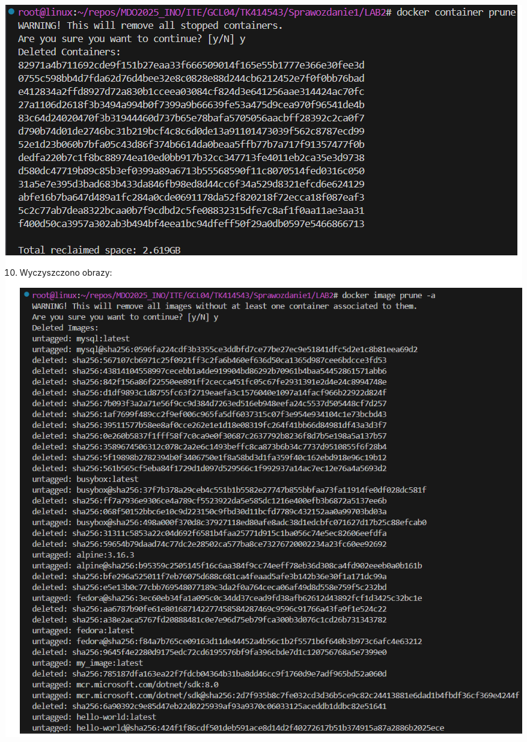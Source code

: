    ![Alt text](screenshots/LAB2/15_docker_prune.png)

10. Wyczyszczono obrazy:

      ![Alt text](screenshots/LAB2/16_docker_image_prune.png)